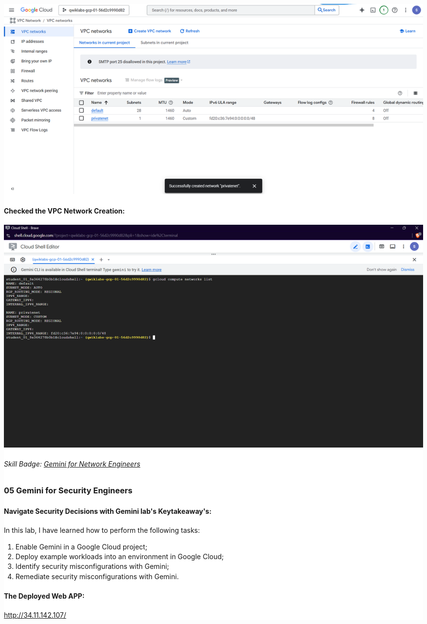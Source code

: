 ![Alt text](https://github.com/ApoorvaAyyala/GCP-Gen-AI-Internship/blob/99a1c489bb3daf2a274c660117454107e470f0cb/Privatenet.png)
#### Checked the VPC Network Creation:
![Alt text](https://github.com/ApoorvaAyyala/GCP-Gen-AI-Internship/blob/99a1c489bb3daf2a274c660117454107e470f0cb/VPC_Chk.png)
###### Skill Badge: [Gemini for Network Engineers](https://www.cloudskillsboost.google/public_profiles/79bf349e-6819-431a-8472-82fbf787d6bf/badges/17760911)
### 05 Gemini for Security Engineers
#### Navigate Security Decisions with Gemini lab's Keytakeaway's:
In this lab, I have learned how to perform the following tasks:
1. Enable Gemini in a Google Cloud project;
2. Deploy example workloads into an environment in Google Cloud;
3. Identify security misconfigurations with Gemini;
4. Remediate security misconfigurations with Gemini.
#### The Deployed Web APP:
http://34.11.142.107/
